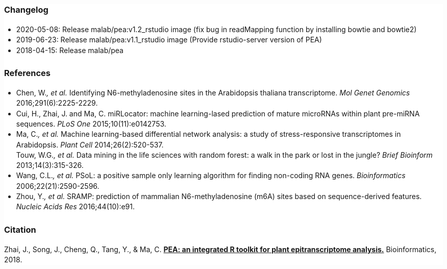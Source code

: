 ### Changelog
- 2020-05-08: Release malab/pea:v1.2_rstudio image (fix bug in readMapping function by installing bowtie and bowtie2)
- 2019-06-23: Release malab/pea:v1.1_rstudio image (Provide rstudio-server version of PEA)
- 2018-04-15: Release malab/pea

### References
  * Chen, W.*, et al.* Identifying N6-methyladenosine sites in the Arabidopsis
   thaliana transcriptome. *Mol Genet Genomics* 2016;291(6):2225-2229.  
  * Cui, H., Zhai, J. and Ma, C. miRLocator: machine learning-lased prediction
   of mature microRNAs within plant pre-miRNA sequences. *PLoS One*
   2015;10(11):e0142753.  
  * Ma, C.*, et al.* Machine learning-based differential network analysis: a
   study of stress-responsive transcriptomes in Arabidopsis. *Plant Cell*  2014;26(2):520-537.  
   Touw, W.G.*, et al.* Data mining in the life sciences with random forest: a
   walk in the park or lost in the jungle? *Brief Bioinform* 2013;14(3):315-326.  
  * Wang, C.L.*, et al.* PSoL: a positive sample only learning algorithm for
   finding non-coding RNA genes. *Bioinformatics* 2006;22(21):2590-2596.  
  * Zhou, Y.*, et al.* SRAMP: prediction of mammalian N6-methyladenosine (m6A)
   sites based on sequence-derived features. *Nucleic Acids Res*
   2016;44(10):e91.  
### Citation
Zhai, J., Song, J., Cheng, Q., Tang, Y., & Ma, C. [**PEA: an integrated R toolkit for plant epitranscriptome analysis.**](https://academic.oup.com/bioinformatics/advance-article-abstract/doi/10.1093/bioinformatics/bty421/5021690?redirectedFrom=fulltext) Bioinformatics, 2018.


